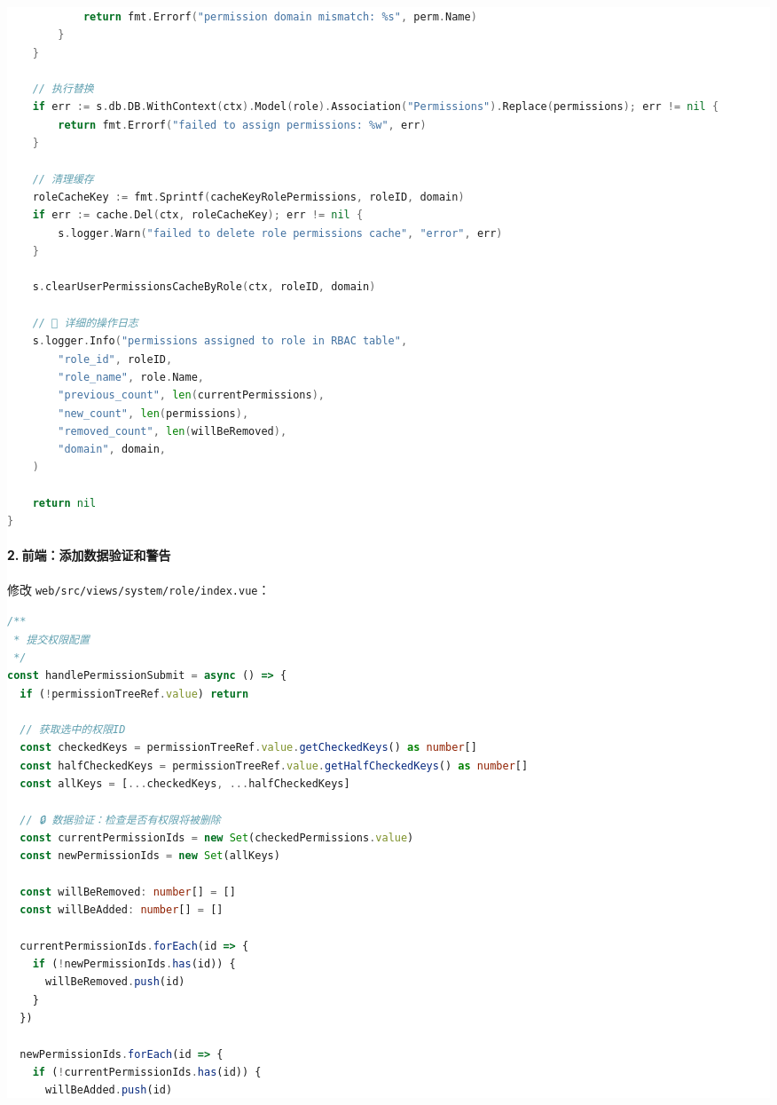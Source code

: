 ```go
			return fmt.Errorf("permission domain mismatch: %s", perm.Name)
		}
	}

	// 执行替换
	if err := s.db.DB.WithContext(ctx).Model(role).Association("Permissions").Replace(permissions); err != nil {
		return fmt.Errorf("failed to assign permissions: %w", err)
	}

	// 清理缓存
	roleCacheKey := fmt.Sprintf(cacheKeyRolePermissions, roleID, domain)
	if err := cache.Del(ctx, roleCacheKey); err != nil {
		s.logger.Warn("failed to delete role permissions cache", "error", err)
	}

	s.clearUserPermissionsCacheByRole(ctx, roleID, domain)

	// 📝 详细的操作日志
	s.logger.Info("permissions assigned to role in RBAC table",
		"role_id", roleID,
		"role_name", role.Name,
		"previous_count", len(currentPermissions),
		"new_count", len(permissions),
		"removed_count", len(willBeRemoved),
		"domain", domain,
	)

	return nil
}
```

#### 2. 前端：添加数据验证和警告

修改 `web/src/views/system/role/index.vue`：

```typescript
/**
 * 提交权限配置
 */
const handlePermissionSubmit = async () => {
  if (!permissionTreeRef.value) return

  // 获取选中的权限ID
  const checkedKeys = permissionTreeRef.value.getCheckedKeys() as number[]
  const halfCheckedKeys = permissionTreeRef.value.getHalfCheckedKeys() as number[]
  const allKeys = [...checkedKeys, ...halfCheckedKeys]

  // 🔒 数据验证：检查是否有权限将被删除
  const currentPermissionIds = new Set(checkedPermissions.value)
  const newPermissionIds = new Set(allKeys)
  
  const willBeRemoved: number[] = []
  const willBeAdded: number[] = []
  
  currentPermissionIds.forEach(id => {
    if (!newPermissionIds.has(id)) {
      willBeRemoved.push(id)
    }
  })
  
  newPermissionIds.forEach(id => {
    if (!currentPermissionIds.has(id)) {
      willBeAdded.push(id)
```